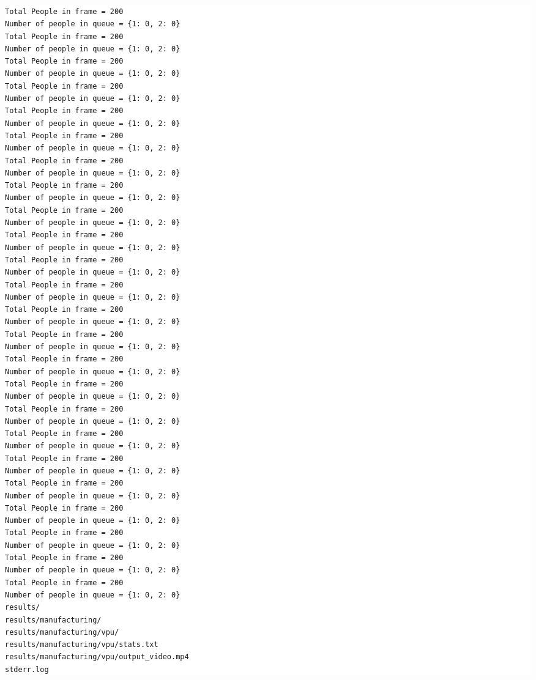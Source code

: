     Total People in frame = 200
    Number of people in queue = {1: 0, 2: 0}
    Total People in frame = 200
    Number of people in queue = {1: 0, 2: 0}
    Total People in frame = 200
    Number of people in queue = {1: 0, 2: 0}
    Total People in frame = 200
    Number of people in queue = {1: 0, 2: 0}
    Total People in frame = 200
    Number of people in queue = {1: 0, 2: 0}
    Total People in frame = 200
    Number of people in queue = {1: 0, 2: 0}
    Total People in frame = 200
    Number of people in queue = {1: 0, 2: 0}
    Total People in frame = 200
    Number of people in queue = {1: 0, 2: 0}
    Total People in frame = 200
    Number of people in queue = {1: 0, 2: 0}
    Total People in frame = 200
    Number of people in queue = {1: 0, 2: 0}
    Total People in frame = 200
    Number of people in queue = {1: 0, 2: 0}
    Total People in frame = 200
    Number of people in queue = {1: 0, 2: 0}
    Total People in frame = 200
    Number of people in queue = {1: 0, 2: 0}
    Total People in frame = 200
    Number of people in queue = {1: 0, 2: 0}
    Total People in frame = 200
    Number of people in queue = {1: 0, 2: 0}
    Total People in frame = 200
    Number of people in queue = {1: 0, 2: 0}
    Total People in frame = 200
    Number of people in queue = {1: 0, 2: 0}
    Total People in frame = 200
    Number of people in queue = {1: 0, 2: 0}
    Total People in frame = 200
    Number of people in queue = {1: 0, 2: 0}
    Total People in frame = 200
    Number of people in queue = {1: 0, 2: 0}
    Total People in frame = 200
    Number of people in queue = {1: 0, 2: 0}
    Total People in frame = 200
    Number of people in queue = {1: 0, 2: 0}
    Total People in frame = 200
    Number of people in queue = {1: 0, 2: 0}
    Total People in frame = 200
    Number of people in queue = {1: 0, 2: 0}
    results/
    results/manufacturing/
    results/manufacturing/vpu/
    results/manufacturing/vpu/stats.txt
    results/manufacturing/vpu/output_video.mp4
    stderr.log
